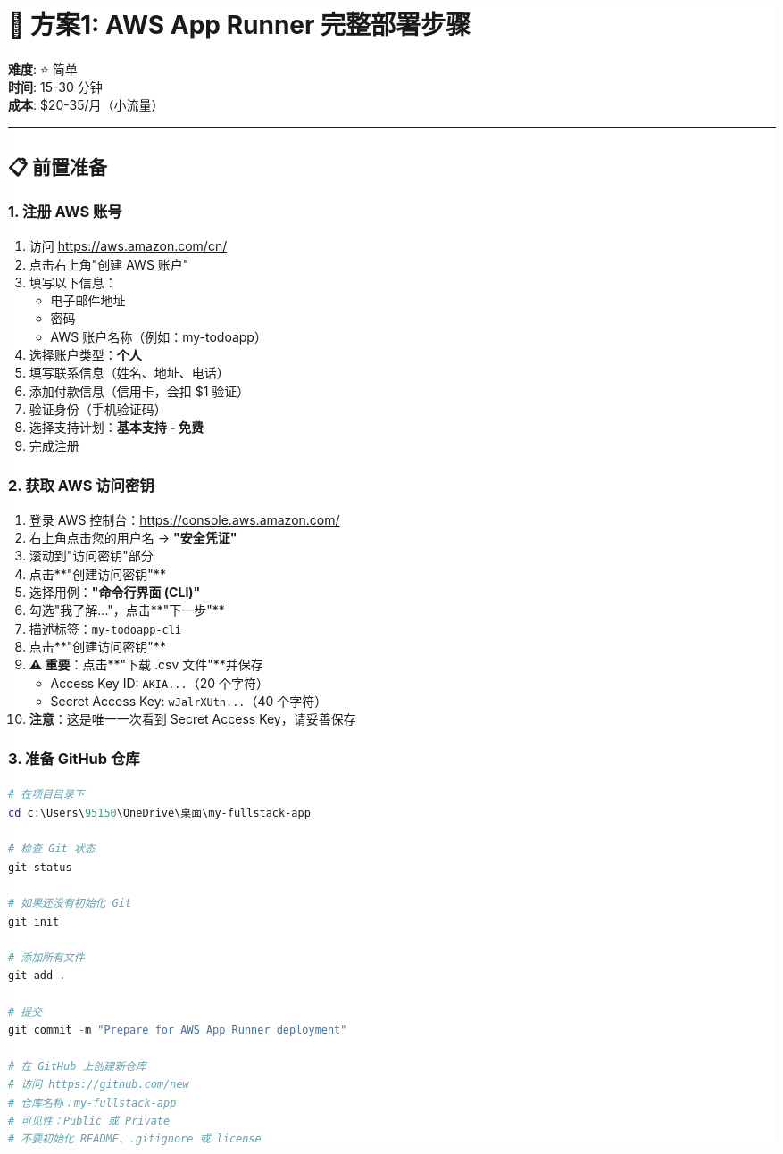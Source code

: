 # 🚀 方案1: AWS App Runner 完整部署步骤

**难度**: ⭐ 简单  
**时间**: 15-30 分钟  
**成本**: $20-35/月（小流量）

---

## 📋 前置准备

### 1. 注册 AWS 账号

1. 访问 https://aws.amazon.com/cn/
2. 点击右上角"创建 AWS 账户"
3. 填写以下信息：
   - 电子邮件地址
   - 密码
   - AWS 账户名称（例如：my-todoapp）
4. 选择账户类型：**个人**
5. 填写联系信息（姓名、地址、电话）
6. 添加付款信息（信用卡，会扣 $1 验证）
7. 验证身份（手机验证码）
8. 选择支持计划：**基本支持 - 免费**
9. 完成注册

### 2. 获取 AWS 访问密钥

1. 登录 AWS 控制台：https://console.aws.amazon.com/
2. 右上角点击您的用户名 → **"安全凭证"**
3. 滚动到"访问密钥"部分
4. 点击**"创建访问密钥"**
5. 选择用例：**"命令行界面 (CLI)"**
6. 勾选"我了解..."，点击**"下一步"**
7. 描述标签：`my-todoapp-cli`
8. 点击**"创建访问密钥"**
9. **⚠️ 重要**：点击**"下载 .csv 文件"**并保存
   - Access Key ID: `AKIA...`（20 个字符）
   - Secret Access Key: `wJalrXUtn...`（40 个字符）
10. **注意**：这是唯一一次看到 Secret Access Key，请妥善保存

### 3. 准备 GitHub 仓库

```powershell
# 在项目目录下
cd c:\Users\95150\OneDrive\桌面\my-fullstack-app

# 检查 Git 状态
git status

# 如果还没有初始化 Git
git init

# 添加所有文件
git add .

# 提交
git commit -m "Prepare for AWS App Runner deployment"

# 在 GitHub 上创建新仓库
# 访问 https://github.com/new
# 仓库名称：my-fullstack-app
# 可见性：Public 或 Private
# 不要初始化 README、.gitignore 或 license
```